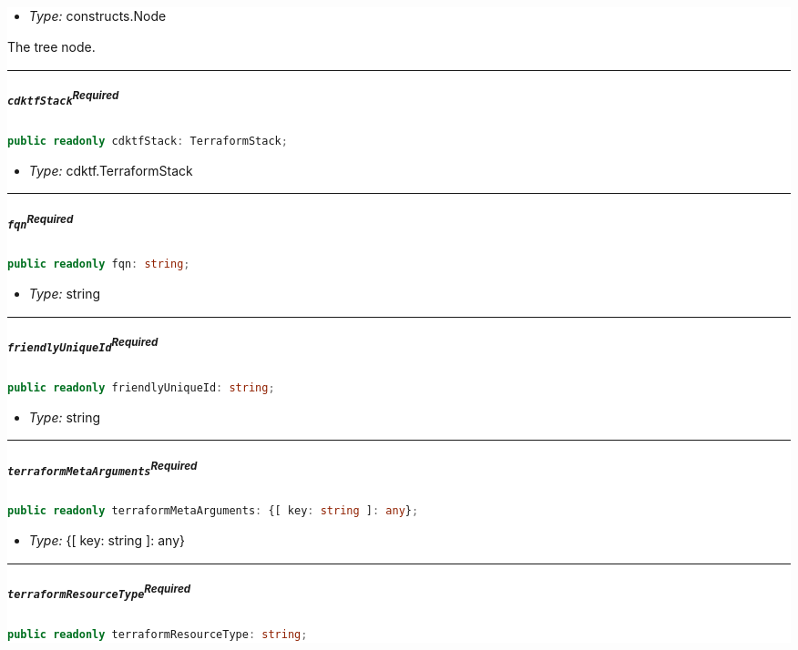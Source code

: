 - *Type:* constructs.Node

The tree node.

---

##### `cdktfStack`<sup>Required</sup> <a name="cdktfStack" id="@cdktf/provider-ionoscloud.k8SNodePool.K8SNodePool.property.cdktfStack"></a>

```typescript
public readonly cdktfStack: TerraformStack;
```

- *Type:* cdktf.TerraformStack

---

##### `fqn`<sup>Required</sup> <a name="fqn" id="@cdktf/provider-ionoscloud.k8SNodePool.K8SNodePool.property.fqn"></a>

```typescript
public readonly fqn: string;
```

- *Type:* string

---

##### `friendlyUniqueId`<sup>Required</sup> <a name="friendlyUniqueId" id="@cdktf/provider-ionoscloud.k8SNodePool.K8SNodePool.property.friendlyUniqueId"></a>

```typescript
public readonly friendlyUniqueId: string;
```

- *Type:* string

---

##### `terraformMetaArguments`<sup>Required</sup> <a name="terraformMetaArguments" id="@cdktf/provider-ionoscloud.k8SNodePool.K8SNodePool.property.terraformMetaArguments"></a>

```typescript
public readonly terraformMetaArguments: {[ key: string ]: any};
```

- *Type:* {[ key: string ]: any}

---

##### `terraformResourceType`<sup>Required</sup> <a name="terraformResourceType" id="@cdktf/provider-ionoscloud.k8SNodePool.K8SNodePool.property.terraformResourceType"></a>

```typescript
public readonly terraformResourceType: string;
```
